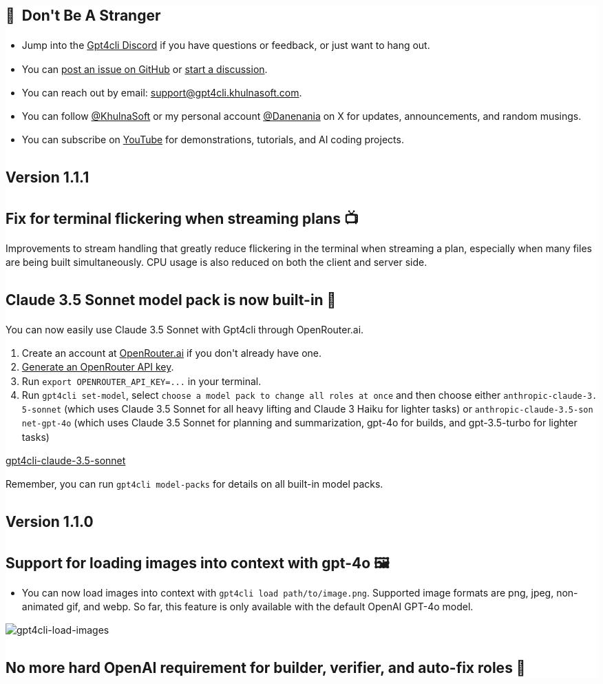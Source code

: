 ## 🙌  Don't Be A Stranger

- Jump into the [Gpt4cli Discord](https://discord.gg/khulnasoft) if you have questions or feedback, or just want to hang out.

- You can [post an issue on GitHub](https://github.com/khulnasoft/gpt4cli/issues) or [start a discussion](https://github.com/khulnasoft/gpt4cli/discussions).

- You can reach out by email: [support@gpt4cli.khulnasoft.com](mailto:support@gpt4cli.khulnasoft.com).

- You can follow [@KhulnaSoft](https://x.com/khulnasoft) or my personal account [@Danenania](https://x.com/danenania) on X for updates, announcements, and random musings.

- You can subscribe on [YouTube](https://www.youtube.com/@gpt4cli-ny5ry) for demonstrations, tutorials, and AI coding projects.

## Version 1.1.1
## Fix for terminal flickering when streaming plans 📺

Improvements to stream handling that greatly reduce flickering in the terminal when streaming a plan, especially when many files are being built simultaneously. CPU usage is also reduced on both the client and server side.

## Claude 3.5 Sonnet model pack is now built-in 🧠

You can now easily use Claude 3.5 Sonnet with Gpt4cli through OpenRouter.ai.

1. Create an account at [OpenRouter.ai](https://openrouter.ai) if you don't already have one.
2. [Generate an OpenRouter API key](https://openrouter.ai/keys).
3. Run `export OPENROUTER_API_KEY=...` in your terminal.
4. Run `gpt4cli set-model`, select `choose a model pack to change all roles at once` and then choose either `anthropic-claude-3.5-sonnet` (which uses Claude 3.5 Sonnet for all heavy lifting and Claude 3 Haiku for lighter tasks) or `anthropic-claude-3.5-sonnet-gpt-4o` (which uses Claude 3.5 Sonnet for planning and summarization, gpt-4o for builds, and gpt-3.5-turbo for lighter tasks)

[gpt4cli-claude-3.5-sonnet](https://github.com/khulnasoft/gpt4cli/blob/main/releases/images/cli/1.1.1/clause-3-5-sonnet.gif)

Remember, you can run `gpt4cli model-packs` for details on all built-in model packs.

## Version 1.1.0
## Support for loading images into context with gpt-4o 🖼️

- You can now load images into context with `gpt4cli load path/to/image.png`. Supported image formats are png, jpeg, non-animated gif, and webp. So far, this feature is only available with the default OpenAI GPT-4o model.

![gpt4cli-load-images](https://github.com/khulnasoft/gpt4cli/blob/main/releases/images/cli/1.1.0/gpt4cli-images.gif)

## No more hard OpenAI requirement for builder, verifier, and auto-fix roles 🧠

